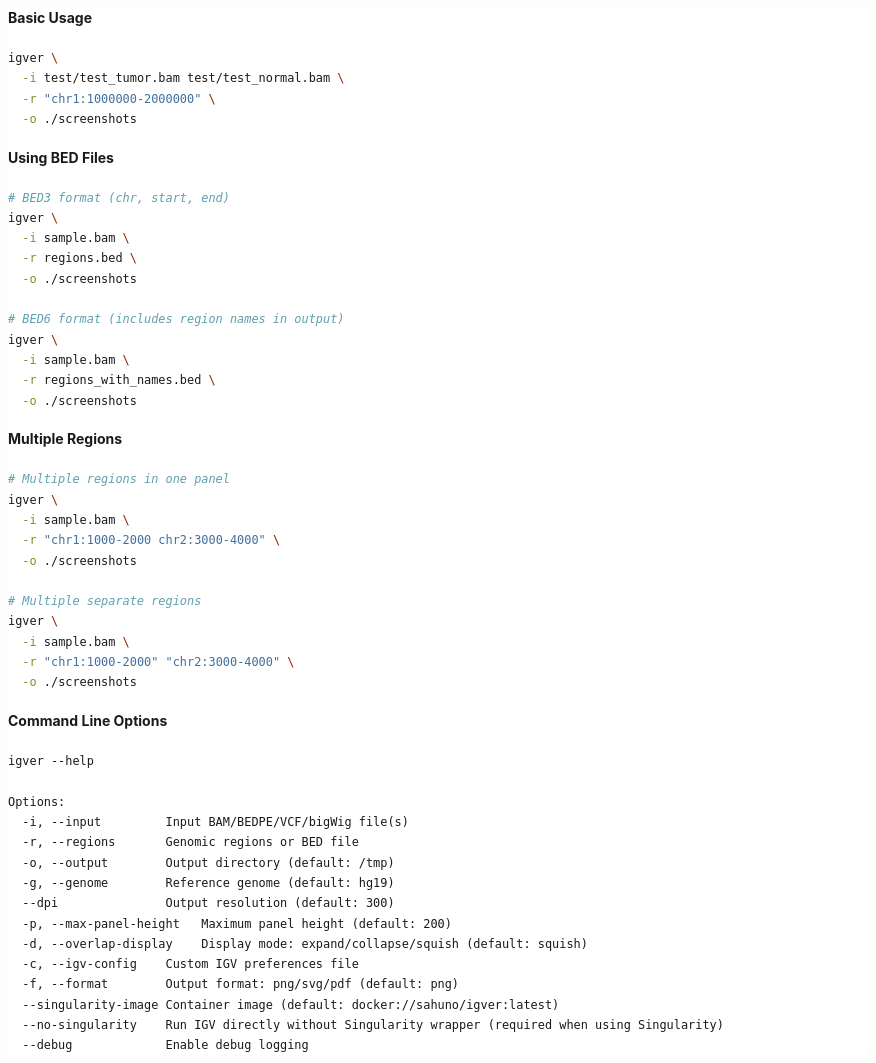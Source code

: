 #### Basic Usage
```bash
igver \
  -i test/test_tumor.bam test/test_normal.bam \
  -r "chr1:1000000-2000000" \
  -o ./screenshots
```

#### Using BED Files
```bash
# BED3 format (chr, start, end)
igver \
  -i sample.bam \
  -r regions.bed \
  -o ./screenshots

# BED6 format (includes region names in output)
igver \
  -i sample.bam \
  -r regions_with_names.bed \
  -o ./screenshots
```

#### Multiple Regions
```bash
# Multiple regions in one panel
igver \
  -i sample.bam \
  -r "chr1:1000-2000 chr2:3000-4000" \
  -o ./screenshots

# Multiple separate regions
igver \
  -i sample.bam \
  -r "chr1:1000-2000" "chr2:3000-4000" \
  -o ./screenshots
```

#### Command Line Options
```
igver --help

Options:
  -i, --input         Input BAM/BEDPE/VCF/bigWig file(s)
  -r, --regions       Genomic regions or BED file
  -o, --output        Output directory (default: /tmp)
  -g, --genome        Reference genome (default: hg19)
  --dpi               Output resolution (default: 300)
  -p, --max-panel-height   Maximum panel height (default: 200)
  -d, --overlap-display    Display mode: expand/collapse/squish (default: squish)
  -c, --igv-config    Custom IGV preferences file
  -f, --format        Output format: png/svg/pdf (default: png)
  --singularity-image Container image (default: docker://sahuno/igver:latest)
  --no-singularity    Run IGV directly without Singularity wrapper (required when using Singularity)
  --debug             Enable debug logging
```
